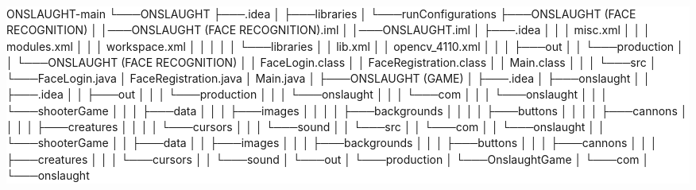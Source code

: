ONSLAUGHT-main
└───ONSLAUGHT
    ├───.idea
    │   ├───libraries
    │   └───runConfigurations
    ├───ONSLAUGHT (FACE RECOGNITION)
    │    │───ONSLAUGHT (FACE RECOGNITION).iml
    │    │───ONSLAUGHT.iml
    │    ├───.idea
    │    │   │   misc.xml
    │    │   │   modules.xml
    │    │   │   workspace.xml
    │    │   │
    │    │   └───libraries
    │    │           lib.xml
    │    │           opencv_4110.xml
    │    │
    │    ├───out
    │    │   └───production
    │    │       └───ONSLAUGHT (FACE RECOGNITION)
    │    │               FaceLogin.class
    │    │               FaceRegistration.class
    │    │               Main.class
    │    │
    │    └───src
    │        └───FaceLogin.java
    │            FaceRegistration.java
    │            Main.java
    │
    ├───ONSLAUGHT (GAME)
    │   ├───.idea
    │   ├───onslaught
    │   │   ├───.idea
    │   │   ├───out
    │   │   │   └───production
    │   │   │       └───onslaught
    │   │   │           └───com
    │   │   │               └───onslaught
    │   │   │                   └───shooterGame
    │   │   │                       ├───data
    │   │   │                       ├───images
    │   │   │                       │   ├───backgrounds
    │   │   │                       │   ├───buttons
    │   │   │                       │   ├───cannons
    │   │   │                       │   ├───creatures
    │   │   │                       │   └───cursors
    │   │   │                       └───sound
    │   │   └───src
    │   │       └───com
    │   │           └───onslaught
    │   │               └───shooterGame
    │   │                   ├───data
    │   │                   ├───images
    │   │                   │   ├───backgrounds
    │   │                   │   ├───buttons
    │   │                   │   ├───cannons
    │   │                   │   ├───creatures
    │   │                   │   └───cursors
    │   │                   └───sound
    │   └───out
    │       └───production
    │           └───OnslaughtGame
    │               └───com
    │                   └───onslaught